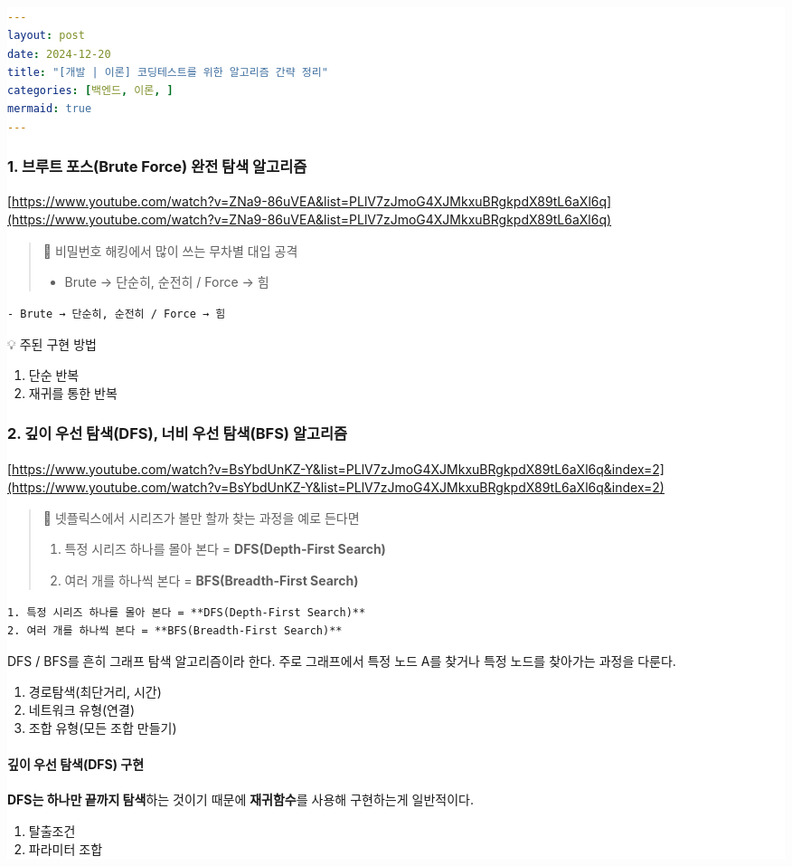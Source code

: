 ```yaml
---
layout: post
date: 2024-12-20
title: "[개발 | 이론] 코딩테스트를 위한 알고리즘 간략 정리"
categories: [백엔드, 이론, ]
mermaid: true
---
```




### 1. 브루트 포스(Brute Force) 완전 탐색 알고리즘


[https://www.youtube.com/watch?v=ZNa9-86uVEA&list=PLlV7zJmoG4XJMkxuBRgkpdX89tL6aXl6q](https://www.youtube.com/watch?v=ZNa9-86uVEA&list=PLlV7zJmoG4XJMkxuBRgkpdX89tL6aXl6q)


> 📌 비밀번호 해킹에서 많이 쓰는 무차별 대입 공격  
> - Brute → 단순히, 순전히 / Force → 힘

	- Brute → 단순히, 순전히 / Force → 힘

💡 주된 구현 방법

1. 단순 반복
2. 재귀를 통한 반복


### 2. 깊이 우선 탐색(DFS), 너비 우선 탐색(BFS) 알고리즘


[https://www.youtube.com/watch?v=BsYbdUnKZ-Y&list=PLlV7zJmoG4XJMkxuBRgkpdX89tL6aXl6q&index=2](https://www.youtube.com/watch?v=BsYbdUnKZ-Y&list=PLlV7zJmoG4XJMkxuBRgkpdX89tL6aXl6q&index=2)


> 📌 넷플릭스에서 시리즈가 볼만 할까 찾는 과정을 예로 든다면  
> 1. 특정 시리즈 하나를 몰아 본다 = **DFS(Depth-First Search)**  
>   
> 2. 여러 개를 하나씩 본다 = **BFS(Breadth-First Search)**

	1. 특정 시리즈 하나를 몰아 본다 = **DFS(Depth-First Search)**
	2. 여러 개를 하나씩 본다 = **BFS(Breadth-First Search)**

DFS / BFS를 흔히 그래프 탐색 알고리즘이라 한다. 주로 그래프에서 특정 노드 A를 찾거나 특정 노드를 찾아가는 과정을 다룬다.

1. 경로탐색(최단거리, 시간)
2. 네트워크 유형(연결)
3. 조합 유형(모든 조합 만들기)


#### 깊이 우선 탐색(DFS) 구현


**DFS는 하나만 끝까지 탐색**하는 것이기 때문에 **재귀함수**를 사용해 구현하는게 일반적이다.

1. 탈출조건
2. 파라미터 조합
